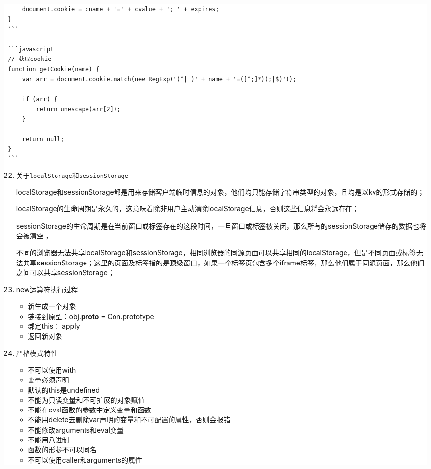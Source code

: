          document.cookie = cname + '=' + cvalue + '; ' + expires;
     }
     ```

     ```javascript
     // 获取cookie
     function getCookie(name) {
         var arr = document.cookie.match(new RegExp('(^| )' + name + '=([^;]*)(;|$)'));
         
         if (arr) {
             return unescape(arr[2]);
         }
         
         return null;
     }
     ```

22. 关于`localStorage`和`sessionStorage`

     localStorage和sessionStorage都是用来存储客户端临时信息的对象，他们均只能存储字符串类型的对象，且均是以kv的形式存储的；

     localStorage的生命周期是永久的，这意味着除非用户主动清除localStorage信息，否则这些信息将会永远存在；

     sessionStorage的生命周期是在当前窗口或标签存在的这段时间，一旦窗口或标签被关闭，那么所有的sessionStorage储存的数据也将会被清空；

     不同的浏览器无法共享localStorage和sessionStorage，相同浏览器的同源页面可以共享相同的localStorage，但是不同页面或标签无法共享sessionStorage；这里的页面及标签指的是顶级窗口，如果一个标签页包含多个iframe标签，那么他们属于同源页面，那么他们之间可以共享sessionStorage；
    
23. new运算符执行过程

     * 新生成一个对象
     * 链接到原型：obj.__proto__ = Con.prototype
     * 绑定this： apply
     * 返回新对象
    
24. 严格模式特性

     * 不可以使用with
     * 变量必须声明
     * 默认的this是undefined
     * 不能为只读变量和不可扩展的对象赋值
     * 不能在eval函数的参数中定义变量和函数
     * 不能用delete去删除var声明的变量和不可配置的属性，否则会报错
     * 不能修改arguments和eval变量
     * 不能用八进制
     * 函数的形参不可以同名
     * 不可以使用caller和arguments的属性

